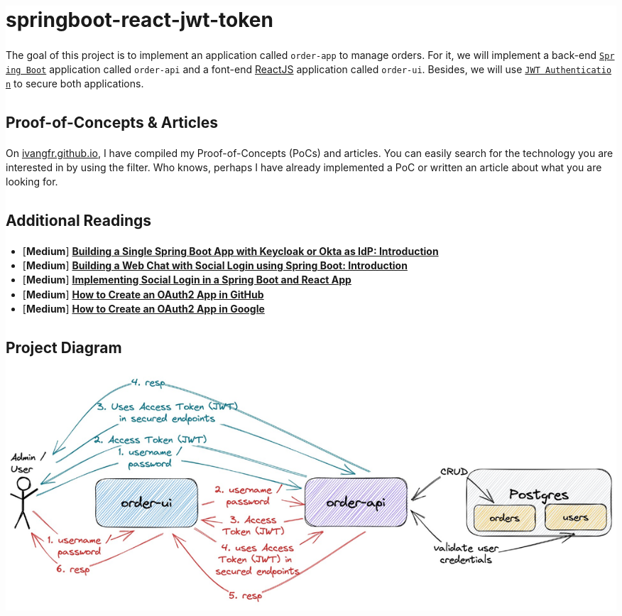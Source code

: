 # springboot-react-jwt-token

The goal of this project is to implement an application called `order-app` to manage orders. For it, we will implement a back-end [`Spring Boot`](https://docs.spring.io/spring-boot/docs/current/reference/htmlsingle/) application called `order-api` and a font-end [ReactJS](https://reactjs.org/) application called `order-ui`. Besides, we will use [`JWT Authentication`](https://en.wikipedia.org/wiki/JSON_Web_Token) to secure both applications.

## Proof-of-Concepts & Articles

On [ivangfr.github.io](https://ivangfr.github.io), I have compiled my Proof-of-Concepts (PoCs) and articles. You can easily search for the technology you are interested in by using the filter. Who knows, perhaps I have already implemented a PoC or written an article about what you are looking for.

## Additional Readings

- \[**Medium**\] [**Building a Single Spring Boot App with Keycloak or Okta as IdP: Introduction**](https://medium.com/@ivangfr/building-a-single-spring-boot-app-with-keycloak-or-okta-as-idp-introduction-2814a4829aed)
- \[**Medium**\] [**Building a Web Chat with Social Login using Spring Boot: Introduction**](https://medium.com/@ivangfr/building-a-web-chat-with-social-login-using-spring-boot-introduction-644702e6be8e)
- \[**Medium**\] [**Implementing Social Login in a Spring Boot and React App**](https://medium.com/@ivangfr/implementing-social-login-in-a-spring-boot-and-react-app-6ce073c9983c)
- \[**Medium**\] [**How to Create an OAuth2 App in GitHub**](https://medium.com/@ivangfr/how-to-create-an-oauth2-app-in-github-8e273e376408)
- \[**Medium**\] [**How to Create an OAuth2 App in Google**](https://medium.com/@ivangfr/how-to-create-an-oauth2-app-in-google-10e846d23adb)

## Project Diagram

![project-diagram](documentation/project-diagram.jpeg)
